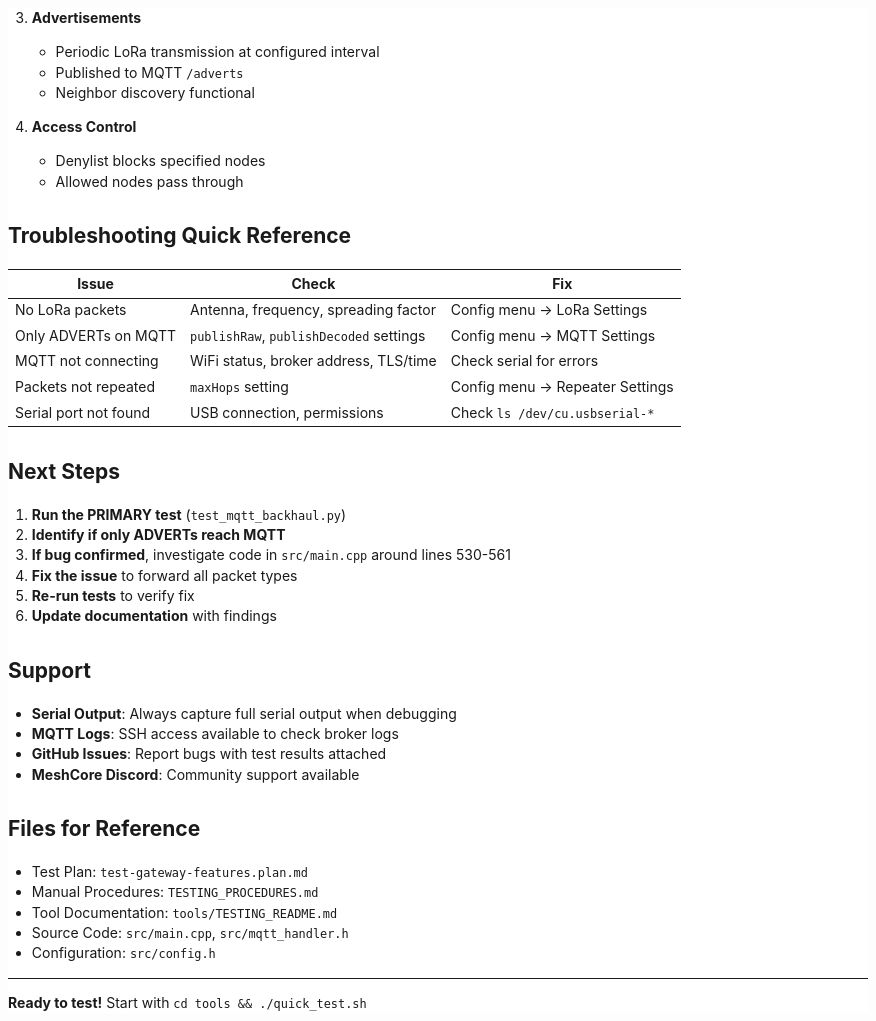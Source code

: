 3. **Advertisements**
   - Periodic LoRa transmission at configured interval
   - Published to MQTT `/adverts`
   - Neighbor discovery functional

4. **Access Control**
   - Denylist blocks specified nodes
   - Allowed nodes pass through

## Troubleshooting Quick Reference

| Issue | Check | Fix |
|-------|-------|-----|
| No LoRa packets | Antenna, frequency, spreading factor | Config menu → LoRa Settings |
| Only ADVERTs on MQTT | `publishRaw`, `publishDecoded` settings | Config menu → MQTT Settings |
| MQTT not connecting | WiFi status, broker address, TLS/time | Check serial for errors |
| Packets not repeated | `maxHops` setting | Config menu → Repeater Settings |
| Serial port not found | USB connection, permissions | Check `ls /dev/cu.usbserial-*` |

## Next Steps

1. **Run the PRIMARY test** (`test_mqtt_backhaul.py`)
2. **Identify if only ADVERTs reach MQTT**
3. **If bug confirmed**, investigate code in `src/main.cpp` around lines 530-561
4. **Fix the issue** to forward all packet types
5. **Re-run tests** to verify fix
6. **Update documentation** with findings

## Support

- **Serial Output**: Always capture full serial output when debugging
- **MQTT Logs**: SSH access available to check broker logs
- **GitHub Issues**: Report bugs with test results attached
- **MeshCore Discord**: Community support available

## Files for Reference

- Test Plan: `test-gateway-features.plan.md`
- Manual Procedures: `TESTING_PROCEDURES.md`
- Tool Documentation: `tools/TESTING_README.md`
- Source Code: `src/main.cpp`, `src/mqtt_handler.h`
- Configuration: `src/config.h`

---

**Ready to test!** Start with `cd tools && ./quick_test.sh`

